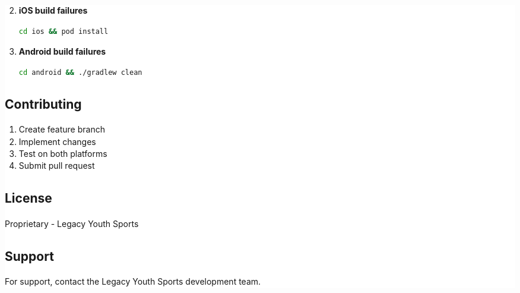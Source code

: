 2. **iOS build failures**
   ```bash
   cd ios && pod install
   ```

3. **Android build failures**
   ```bash
   cd android && ./gradlew clean
   ```

## Contributing

1. Create feature branch
2. Implement changes
3. Test on both platforms
4. Submit pull request

## License

Proprietary - Legacy Youth Sports

## Support

For support, contact the Legacy Youth Sports development team.